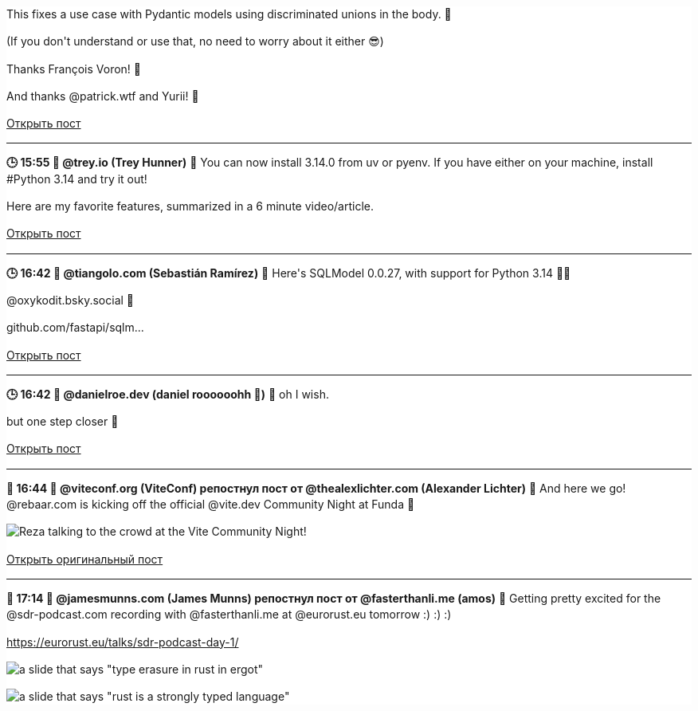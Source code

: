 This fixes a use case with Pydantic models using discriminated unions in the body. 🐛

(If you don't understand or use that, no need to worry about it either 😎)

Thanks François Voron! 🙌

And thanks @patrick.wtf and Yurii! 🍰

[Открыть пост](https://bsky.app/profile/fastapi.tiangolo.com/post/3m2ovu5aeys2h)

----
**🕒 15:55 👤 @trey.io (Trey Hunner)**
💬 You can now install 3.14.0 from uv or pyenv. If you have either on your machine, install #Python 3.14 and try it out!

Here are my favorite features, summarized in a 6 minute video/article.

[Открыть пост](https://bsky.app/profile/trey.io/post/3m2oyv7ijos2k)

----
**🕒 16:42 👤 @tiangolo.com (Sebastián Ramírez)**
💬 Here's SQLModel 0.0.27, with support for Python 3.14 🐍😎

@oxykodit.bsky.social 🙌

github.com/fastapi/sqlm...

[Открыть пост](https://bsky.app/profile/tiangolo.com/post/3m2p3jjzmjc2e)

----
**🕒 16:42 👤 @danielroe.dev (daniel roooooohh 👻)**
💬 oh I wish.

but one step closer 👀

[Открыть пост](https://bsky.app/profile/danielroe.dev/post/3m2p3jyhhss2r)

----
**🔄 16:44 👤 @viteconf.org (ViteConf) репостнул пост от @thealexlichter.com (Alexander Lichter)**
💬 And here we go! @rebaar.com is kicking off the official @vite.dev Community Night at Funda 🎉

![Reza talking to the crowd at the Vite Community Night!
](https://cdn.bsky.app/img/feed_fullsize/plain/did:plc:bklqk6rnkiowarp3syf7p5ig/bafkreigp2cyu7sbtem4o5lmynuzasxj2kx7lvnui4qzd5iyycpl5vhbnaq@jpeg)

[Открыть оригинальный пост](https://bsky.app/profile/viteconf.org/post/3m2p3mfrlzr2s)

----
**🔄 17:14 👤 @jamesmunns.com (James Munns) репостнул пост от @fasterthanli.me (amos)**
💬 Getting pretty excited for the @sdr-podcast.com recording with @fasterthanli.me at @eurorust.eu tomorrow :) :) :)

https://eurorust.eu/talks/sdr-podcast-day-1/

![a slide that says "type erasure in rust in ergot"](https://cdn.bsky.app/img/feed_fullsize/plain/did:plc:rqm4qgf6jdmb35mxatuzi6cq/bafkreif3iyr277v6pchjy7wo6eoi5sriipvj53h2i22px6tqxn2srwes5q@jpeg)

![a slide that says "rust is a strongly typed language"](https://cdn.bsky.app/img/feed_fullsize/plain/did:plc:rqm4qgf6jdmb35mxatuzi6cq/bafkreia2mrqns4fw377tyitoslksjmxrj6h7zntuhrw6px65uxemykrdaq@jpeg)
